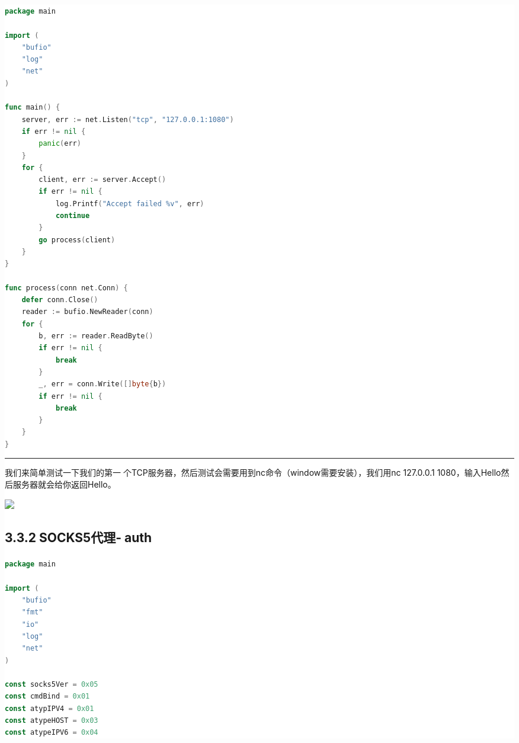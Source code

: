 ```go
package main

import (
	"bufio"
	"log"
	"net"
)

func main() {
	server, err := net.Listen("tcp", "127.0.0.1:1080")
	if err != nil {
		panic(err)
	}
	for {
		client, err := server.Accept()
		if err != nil {
			log.Printf("Accept failed %v", err)
			continue
		}
		go process(client)
	}
}

func process(conn net.Conn) {
	defer conn.Close()
	reader := bufio.NewReader(conn)
	for {
		b, err := reader.ReadByte()
		if err != nil {
			break
		}
		_, err = conn.Write([]byte{b})
		if err != nil {
			break
		}
	}
}
```

---

我们来简单测试一下我们的第一 个TCP服务器，然后测试会需要用到nc命令（window需要安装），我们用nc 127.0.0.1 1080，输入Hello然后服务器就会给你返回Hello。

![](https://cdn.jsdelivr.net/gh/nateshao/images/20220507222330.png)

## 3.3.2 SOCKS5代理- auth

```go
package main

import (
	"bufio"
	"fmt"
	"io"
	"log"
	"net"
)

const socks5Ver = 0x05
const cmdBind = 0x01
const atypIPV4 = 0x01
const atypeHOST = 0x03
const atypeIPV6 = 0x04
```